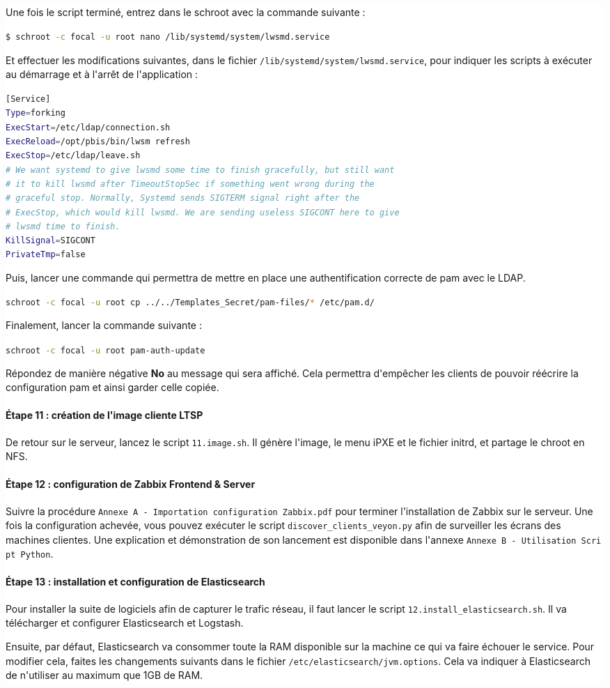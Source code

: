 Une fois le script terminé, entrez dans le schroot avec la commande suivante :
```bash
$ schroot -c focal -u root nano /lib/systemd/system/lwsmd.service
```

Et effectuer les modifications suivantes, dans le fichier `/lib/systemd/system/lwsmd.service`, pour indiquer les scripts à exécuter au démarrage et à l'arrêt de l'application :
```bash
[Service]
Type=forking
ExecStart=/etc/ldap/connection.sh
ExecReload=/opt/pbis/bin/lwsm refresh
ExecStop=/etc/ldap/leave.sh
# We want systemd to give lwsmd some time to finish gracefully, but still want
# it to kill lwsmd after TimeoutStopSec if something went wrong during the
# graceful stop. Normally, Systemd sends SIGTERM signal right after the
# ExecStop, which would kill lwsmd. We are sending useless SIGCONT here to give
# lwsmd time to finish.
KillSignal=SIGCONT
PrivateTmp=false
```

Puis, lancer une commande qui permettra de mettre en place une authentification correcte de pam avec le LDAP.

```bash
schroot -c focal -u root cp ../../Templates_Secret/pam-files/* /etc/pam.d/
```

Finalement, lancer la commande suivante :
```bash
schroot -c focal -u root pam-auth-update
```
Répondez de manière négative **No** au message qui sera affiché. Cela permettra d'empêcher les clients de pouvoir réécrire la configuration pam et ainsi garder celle copiée.

#### Étape 11 : création de l'image cliente LTSP

De retour sur le serveur, lancez le script `11.image.sh`. Il génère l'image, le menu iPXE et le fichier initrd, et partage le chroot en NFS.

#### Étape 12 : configuration de Zabbix Frontend & Server

Suivre la procédure `Annexe A - Importation configuration Zabbix.pdf` pour terminer l'installation de Zabbix sur le serveur. Une fois la configuration achevée, vous pouvez exécuter le script `discover_clients_veyon.py` afin de surveiller les écrans des machines clientes. Une explication et démonstration de son lancement est disponible dans l'annexe `Annexe B - Utilisation Script Python`.

#### Étape 13 : installation et configuration de Elasticsearch

Pour installer la suite de logiciels afin de capturer le trafic réseau, il faut lancer le script `12.install_elasticsearch.sh`. Il va télécharger et configurer Elasticsearch et Logstash.

Ensuite, par défaut, Elasticsearch va consommer toute la RAM disponible sur la machine ce qui va faire échouer le service. Pour modifier cela, faites les changements suivants dans le fichier `/etc/elasticsearch/jvm.options`. Cela va indiquer à Elasticsearch de n'utiliser au maximum que 1GB de RAM.
